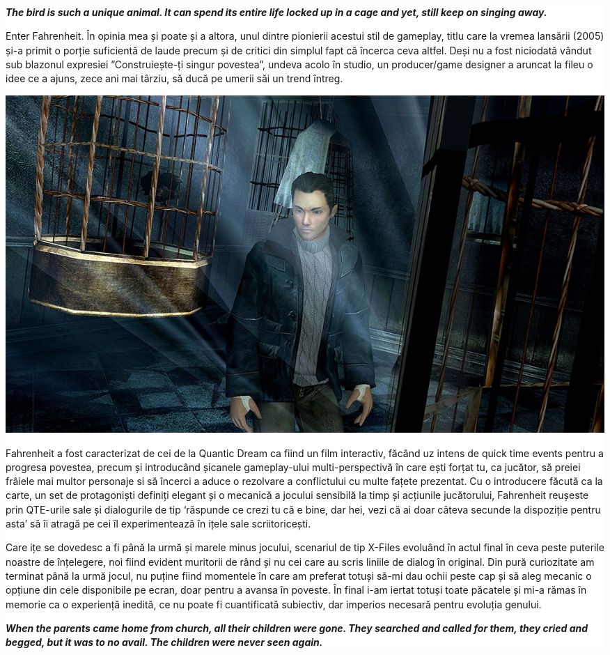 ***The bird is such a unique animal. It can spend its entire life locked up in a cage and yet, still keep on singing away.***

Enter Fahrenheit. În opinia mea și poate și a altora, unul dintre pionierii acestui stil de gameplay, titlu care la vremea lansării (2005) și-a primit o porție suficientă de laude precum și de critici din simplul fapt că încerca ceva altfel. Deși nu a fost niciodată vândut sub blazonul expresiei ”Construiește-ți singur povestea”, undeva acolo în studio, un producer/game designer a aruncat la fileu o idee ce a ajuns, zece ani mai târziu, să ducă pe umerii săi un trend întreg.

![Fahrenheit](gallery/fahrenheit.jpg)

Fahrenheit a fost caracterizat de cei de la Quantic Dream ca fiind un film interactiv, făcând uz intens de quick time events pentru a progresa povestea, precum și introducând șicanele gameplay-ului multi-perspectivă în care ești forțat tu, ca jucător, să preiei frâiele mai multor personaje si să încerci a aduce o rezolvare a conflictului cu multe fațete prezentat. Cu o introducere făcută ca la carte, un set de protagoniști definiți elegant și o mecanică a jocului sensibilă la timp și acțiunile jucătorului, Fahrenheit reușeste prin QTE-urile sale și dialogurile de tip ‘răspunde ce crezi tu că e bine, dar hei, vezi că ai doar câteva secunde la dispoziție pentru asta’ să îi atragă pe cei îl experimentează în ițele sale scriitoricești.

Care ițe se dovedesc a fi până la urmă și marele minus jocului, scenariul de tip X-Files evoluând în actul final în ceva peste puterile noastre de înțelegere, noi fiind evident muritorii de rând și nu cei care au scris liniile de dialog în original. Din pură curiozitate am terminat până la urmă jocul, nu puține fiind momentele în care am preferat totuși să-mi dau ochii peste cap și să aleg mecanic o opțiune din cele disponibile pe ecran, doar pentru a avansa în poveste. În final i-am iertat totuși toate păcatele și mi-a rămas în memorie ca o experiență inedită, ce nu poate fi cuantificată subiectiv, dar imperios necesară pentru evoluția genului.

***When the parents came home from church, all their children were gone. They searched and called for them, they cried and begged, but it was to no avail. The children were never seen again.***
